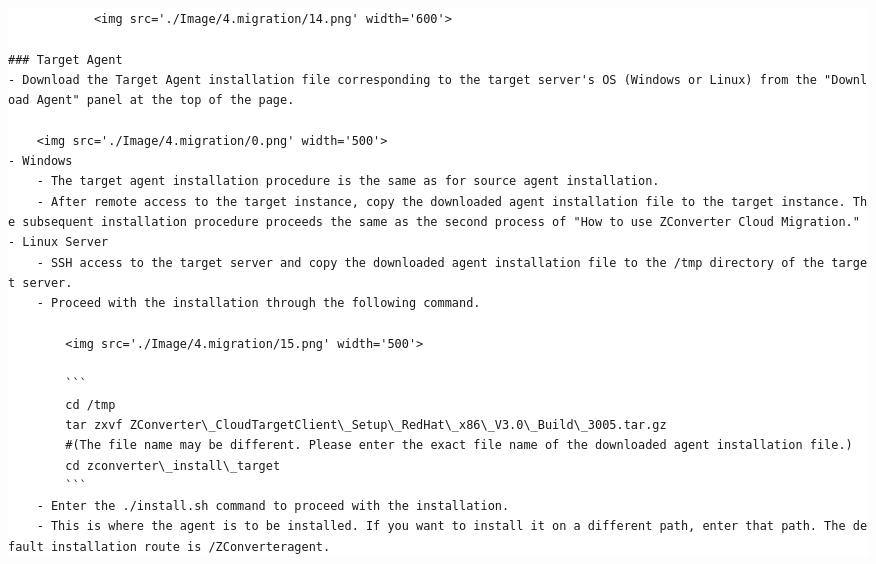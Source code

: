                 <img src='./Image/4.migration/14.png' width='600'>

    ### Target Agent
    - Download the Target Agent installation file corresponding to the target server's OS (Windows or Linux) from the "Download Agent" panel at the top of the page.

        <img src='./Image/4.migration/0.png' width='500'>
    - Windows
        - The target agent installation procedure is the same as for source agent installation.
        - After remote access to the target instance, copy the downloaded agent installation file to the target instance. The subsequent installation procedure proceeds the same as the second process of "How to use ZConverter Cloud Migration."
    - Linux Server
        - SSH access to the target server and copy the downloaded agent installation file to the /tmp directory of the target server.
        - Proceed with the installation through the following command.

            <img src='./Image/4.migration/15.png' width='500'>

            ```
            cd /tmp
            tar zxvf ZConverter\_CloudTargetClient\_Setup\_RedHat\_x86\_V3.0\_Build\_3005.tar.gz
            #(The file name may be different. Please enter the exact file name of the downloaded agent installation file.)
            cd zconverter\_install\_target
            ```
        - Enter the ./install.sh command to proceed with the installation.
        - This is where the agent is to be installed. If you want to install it on a different path, enter that path. The default installation route is /ZConverteragent.
        